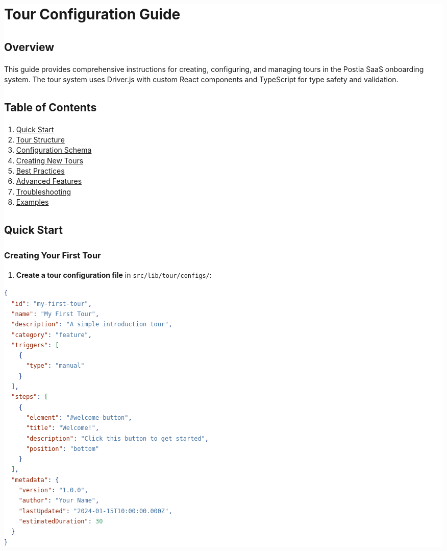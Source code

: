 # Tour Configuration Guide

## Overview

This guide provides comprehensive instructions for creating, configuring, and managing tours in the Postia SaaS onboarding system. The tour system uses Driver.js with custom React components and TypeScript for type safety and validation.

## Table of Contents

1. [Quick Start](#quick-start)
2. [Tour Structure](#tour-structure)
3. [Configuration Schema](#configuration-schema)
4. [Creating New Tours](#creating-new-tours)
5. [Best Practices](#best-practices)
6. [Advanced Features](#advanced-features)
7. [Troubleshooting](#troubleshooting)
8. [Examples](#examples)

## Quick Start

### Creating Your First Tour

1. **Create a tour configuration file** in `src/lib/tour/configs/`:
```json
{
  "id": "my-first-tour",
  "name": "My First Tour",
  "description": "A simple introduction tour",
  "category": "feature",
  "triggers": [
    {
      "type": "manual"
    }
  ],
  "steps": [
    {
      "element": "#welcome-button",
      "title": "Welcome!",
      "description": "Click this button to get started",
      "position": "bottom"
    }
  ],
  "metadata": {
    "version": "1.0.0",
    "author": "Your Name",
    "lastUpdated": "2024-01-15T10:00:00.000Z",
    "estimatedDuration": 30
  }
}
```
